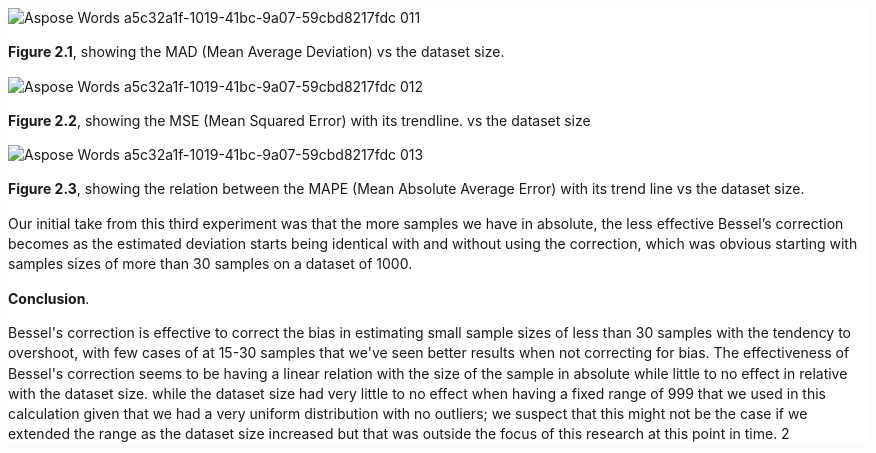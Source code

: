 
![Aspose Words a5c32a1f-1019-41bc-9a07-59cbd8217fdc 011](https://user-images.githubusercontent.com/54873972/233227899-f88c8baa-c6dd-412a-9ff3-71c58148e0ab.png)

**Figure 2.1**, showing the MAD (Mean Average Deviation) vs the dataset size.

![Aspose Words a5c32a1f-1019-41bc-9a07-59cbd8217fdc 012](https://user-images.githubusercontent.com/54873972/233227916-3793a9ee-6797-4d2c-bb6e-8131a75350d8.png)

**Figure 2.2**, showing the MSE (Mean Squared Error) with its trendline. vs the dataset size

![Aspose Words a5c32a1f-1019-41bc-9a07-59cbd8217fdc 013](https://user-images.githubusercontent.com/54873972/233227930-95c38db0-5b66-42d0-94a7-08cf3d5ba22d.png)

**Figure 2.3**, showing the relation between the MAPE (Mean Absolute Average Error) with its trend line vs the dataset size.

Our initial take from this third experiment was that the more samples we have in absolute, the less effective Bessel’s correction becomes as the estimated deviation starts being identical with and without using the correction, which was obvious starting with samples sizes of more than 30 samples on a dataset of 1000. 

**Conclusion**. 

Bessel's correction is effective to correct the bias in estimating small sample sizes of less than 30 samples with the tendency to overshoot, with few cases of at 15-30 samples that we've seen better results when not correcting for bias. The effectiveness of Bessel's correction seems to be having a linear relation with the size of the sample in absolute while little to no effect in relative with the dataset size. while the dataset size had very little to no effect when having a fixed range of 999 that we used in this calculation given that we had a very uniform distribution with no outliers; we suspect that this might not be the case if we extended the range as the dataset size increased but that was outside the focus of this research at this point in time.
2


